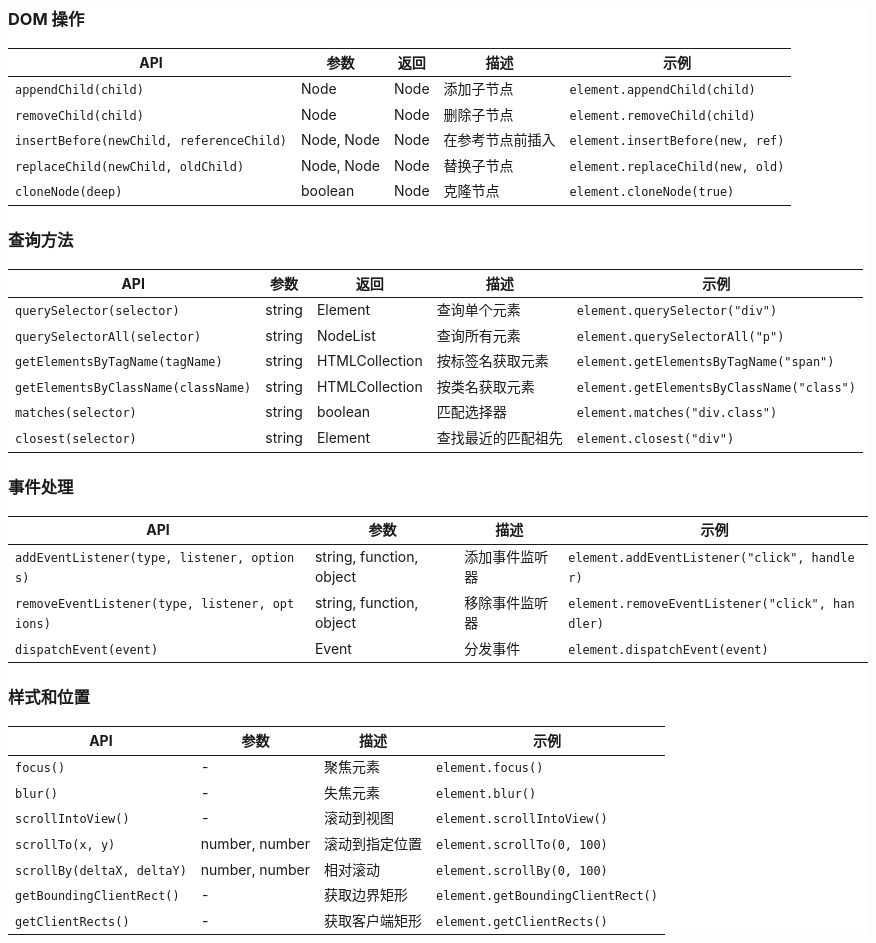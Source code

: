 ### DOM 操作
| API | 参数 | 返回 | 描述 | 示例 |
|-----|------|------|------|------|
| `appendChild(child)` | Node | Node | 添加子节点 | `element.appendChild(child)` |
| `removeChild(child)` | Node | Node | 删除子节点 | `element.removeChild(child)` |
| `insertBefore(newChild, referenceChild)` | Node, Node | Node | 在参考节点前插入 | `element.insertBefore(new, ref)` |
| `replaceChild(newChild, oldChild)` | Node, Node | Node | 替换子节点 | `element.replaceChild(new, old)` |
| `cloneNode(deep)` | boolean | Node | 克隆节点 | `element.cloneNode(true)` |

### 查询方法
| API | 参数 | 返回 | 描述 | 示例 |
|-----|------|------|------|------|
| `querySelector(selector)` | string | Element | 查询单个元素 | `element.querySelector("div")` |
| `querySelectorAll(selector)` | string | NodeList | 查询所有元素 | `element.querySelectorAll("p")` |
| `getElementsByTagName(tagName)` | string | HTMLCollection | 按标签名获取元素 | `element.getElementsByTagName("span")` |
| `getElementsByClassName(className)` | string | HTMLCollection | 按类名获取元素 | `element.getElementsByClassName("class")` |
| `matches(selector)` | string | boolean | 匹配选择器 | `element.matches("div.class")` |
| `closest(selector)` | string | Element | 查找最近的匹配祖先 | `element.closest("div")` |

### 事件处理
| API | 参数 | 描述 | 示例 |
|-----|------|------|------|
| `addEventListener(type, listener, options)` | string, function, object | 添加事件监听器 | `element.addEventListener("click", handler)` |
| `removeEventListener(type, listener, options)` | string, function, object | 移除事件监听器 | `element.removeEventListener("click", handler)` |
| `dispatchEvent(event)` | Event | 分发事件 | `element.dispatchEvent(event)` |

### 样式和位置
| API | 参数 | 描述 | 示例 |
|-----|------|------|------|
| `focus()` | - | 聚焦元素 | `element.focus()` |
| `blur()` | - | 失焦元素 | `element.blur()` |
| `scrollIntoView()` | - | 滚动到视图 | `element.scrollIntoView()` |
| `scrollTo(x, y)` | number, number | 滚动到指定位置 | `element.scrollTo(0, 100)` |
| `scrollBy(deltaX, deltaY)` | number, number | 相对滚动 | `element.scrollBy(0, 100)` |
| `getBoundingClientRect()` | - | 获取边界矩形 | `element.getBoundingClientRect()` |
| `getClientRects()` | - | 获取客户端矩形 | `element.getClientRects()` |

